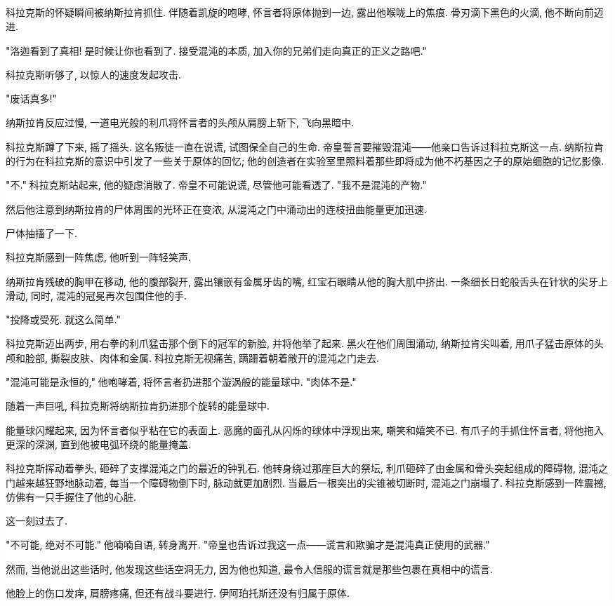 科拉克斯的怀疑瞬间被纳斯拉肯抓住. 伴随着凯旋的咆哮, 怀言者将原体抛到一边, 露出他喉咙上的焦痕. 骨刃滴下黑色的火滴, 他不断向前迈进.

"洛迦看到了真相! 是时候让你也看到了. 接受混沌的本质, 加入你的兄弟们走向真正的正义之路吧."

科拉克斯听够了, 以惊人的速度发起攻击.

"废话真多!"

纳斯拉肯反应过慢, 一道电光般的利爪将怀言者的头颅从肩膀上斩下, 飞向黑暗中.

科拉克斯蹲了下来, 摇了摇头. 这名叛徒一直在说谎, 试图保全自己的生命. 帝皇誓言要摧毁混沌——他亲口告诉过科拉克斯这一点. 纳斯拉肯的行为在科拉克斯的意识中引发了一些关于原体的回忆; 他的创造者在实验室里照料着那些即将成为他不朽基因之子的原始细胞的记忆影像.

"不." 科拉克斯站起来, 他的疑虑消散了. 帝皇不可能说谎, 尽管他可能看透了. "我不是混沌的产物."

然后他注意到纳斯拉肯的尸体周围的光环正在变浓, 从混沌之门中涌动出的连枝扭曲能量更加迅速.

尸体抽搐了一下.

科拉克斯感到一阵焦虑, 他听到一阵轻笑声.

纳斯拉肯残破的胸甲在移动, 他的腹部裂开, 露出镶嵌有金属牙齿的嘴, 红宝石眼睛从他的胸大肌中挤出. 一条细长日蛇般舌头在针状的尖牙上滑动, 同时, 混沌的冠冕再次包围住他的手.

"投降或受死. 就这么简单."

科拉克斯迈出两步, 用右拳的利爪猛击那个倒下的冠军的新脸, 并将他举了起来. 黑火在他们周围涌动, 纳斯拉肯尖叫着, 用爪子猛击原体的头颅和脸部, 撕裂皮肤、肉体和金属. 科拉克斯无视痛苦, 蹒跚着朝着敞开的混沌之门走去.

"混沌可能是永恒的," 他咆哮着, 将怀言者扔进那个漩涡般的能量球中. "肉体不是."

随着一声巨吼, 科拉克斯将纳斯拉肯扔进那个旋转的能量球中.

能量球闪耀起来, 因为怀言者似乎粘在它的表面上. 恶魔的面孔从闪烁的球体中浮现出来, 嘲笑和嬉笑不已. 有爪子的手抓住怀言者, 将他拖入更深的深渊, 直到他被电弧环绕的能量掩盖.

科拉克斯挥动着拳头, 砸碎了支撑混沌之门的最近的钟乳石. 他转身绕过那座巨大的祭坛, 利爪砸碎了由金属和骨头突起组成的障碍物, 混沌之门越来越狂野地脉动着, 每当一个障碍物倒下时, 脉动就更加剧烈. 当最后一根突出的尖锥被切断时, 混沌之门崩塌了. 科拉克斯感到一阵震撼, 仿佛有一只手握住了他的心脏.

这一刻过去了.

"不可能, 绝对不可能." 他喃喃自语, 转身离开. "帝皇也告诉过我这一点——谎言和欺骗才是混沌真正使用的武器."

然而, 当他说出这些话时, 他发现这些话空洞无力, 因为他也知道, 最令人信服的谎言就是那些包裹在真相中的谎言.

他脸上的伤口发痒, 肩膀疼痛, 但还有战斗要进行. 伊阿珀托斯还没有归属于原体.

[^1]: 恶魔引擎


